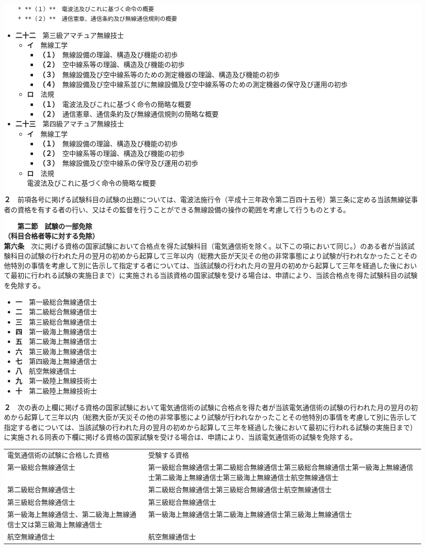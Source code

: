 		* **（１）**　電波法及びこれに基づく命令の概要  
		* **（２）**　通信憲章、通信条約及び無線通信規則の概要  
* **二十二**　第三級アマチュア無線技士  
	* **イ**　無線工学  
		* **（１）**　無線設備の理論、構造及び機能の初歩  
		* **（２）**　空中線系等の理論、構造及び機能の初歩  
		* **（３）**　無線設備及び空中線系等のための測定機器の理論、構造及び機能の初歩  
		* **（４）**　無線設備及び空中線系並びに無線設備及び空中線系等のための測定機器の保守及び運用の初歩  
	* **ロ**　法規  
		* **（１）**　電波法及びこれに基づく命令の簡略な概要  
		* **（２）**　通信憲章、通信条約及び無線通信規則の簡略な概要  
* **二十三**　第四級アマチュア無線技士  
	* **イ**　無線工学  
		* **（１）**　無線設備の理論、構造及び機能の初歩  
		* **（２）**　空中線系等の理論、構造及び機能の初歩  
		* **（３）**　無線設備及び空中線系の保守及び運用の初歩  
	* **ロ**　法規  
電波法及びこれに基づく命令の簡略な概要  
  
**２**　前項各号に掲げる試験科目の試験の出題については、電波法施行令（平成十三年政令第二百四十五号）第三条に定める当該無線従事者の資格を有する者の行い、又はその監督を行うことができる無線設備の操作の範囲を考慮して行うものとする。  
  
&emsp;&emsp;**第二節　試験の一部免除**  
**（科目合格者等に対する免除）**  
**第六条**　次に掲げる資格の国家試験において合格点を得た試験科目（電気通信術を除く。以下この項において同じ。）のある者が当該試験科目の試験の行われた月の翌月の初めから起算して三年以内（総務大臣が天災その他の非常事態により試験が行われなかったことその他特別の事情を考慮して別に告示して指定する者については、当該試験の行われた月の翌月の初めから起算して三年を経過した後において最初に行われる試験の実施日まで）に実施される当該資格の国家試験を受ける場合は、申請により、当該合格点を得た試験科目の試験を免除する。  
* **一**　第一級総合無線通信士  
* **二**　第二級総合無線通信士  
* **三**　第三級総合無線通信士  
* **四**　第一級海上無線通信士  
* **五**　第二級海上無線通信士  
* **六**　第三級海上無線通信士  
* **七**　第四級海上無線通信士  
* **八**　航空無線通信士  
* **九**　第一級陸上無線技術士  
* **十**　第二級陸上無線技術士  
  
**２**　次の表の上欄に掲げる資格の国家試験において電気通信術の試験に合格点を得た者が当該電気通信術の試験の行われた月の翌月の初めから起算して三年以内（総務大臣が天災その他の非常事態により試験が行われなかったことその他特別の事情を考慮して別に告示して指定する者については、当該試験の行われた月の翌月の初めから起算して三年を経過した後において最初に行われる試験の実施日まで）に実施される同表の下欄に掲げる資格の国家試験を受ける場合は、申請により、当該電気通信術の試験を免除する。  

|||  
| --- | --- |  
|電気通信術の試験に合格した資格|受験する資格|  
|第一級総合無線通信士|第一級総合無線通信士第二級総合無線通信士第三級総合無線通信士第一級海上無線通信士第二級海上無線通信士第三級海上無線通信士航空無線通信士|  
|第二級総合無線通信士|第二級総合無線通信士第三級総合無線通信士航空無線通信士|  
|第三級総合無線通信士|第三級総合無線通信士|  
|第一級海上無線通信士、第二級海上無線通信士又は第三級海上無線通信士|第一級海上無線通信士第二級海上無線通信士第三級海上無線通信士|  
|航空無線通信士|航空無線通信士|  
  
